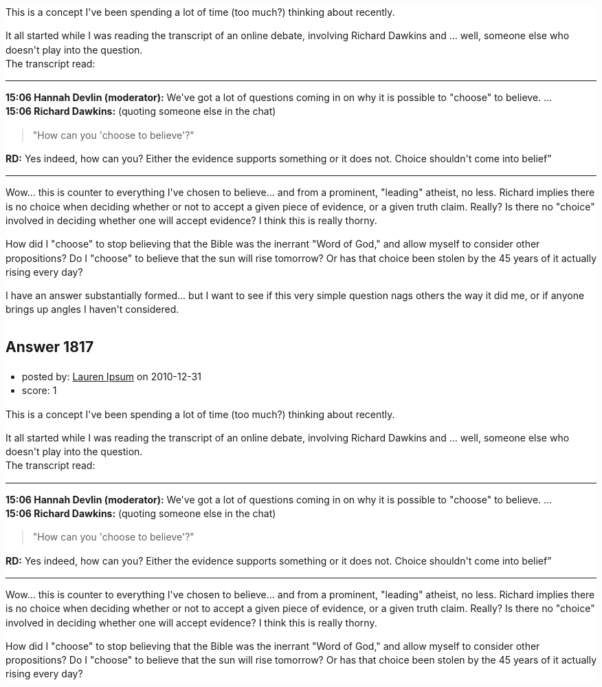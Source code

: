 This is a concept I've been spending a lot of time (too much?) thinking about recently.    

It all started while I was reading the transcript of an online debate, involving Richard Dawkins and ... well, someone else who doesn't play into the question.  
The transcript read:
***
**15:06 Hannah Devlin (moderator):**
We've got a lot of questions coming in on why it is possible to "choose" to believe. …  
  **15:06 Richard Dawkins:** (quoting someone else in the chat)

> "How can you 'choose to believe'?"

**RD:**  Yes indeed, how can you? Either the evidence supports something or it does not. Choice shouldn't come into belief”
*******
Wow... this is counter to everything I've chosen to believe... and from a prominent, "leading" atheist, no less.  Richard implies there is no choice when deciding whether or not to accept a given piece of evidence, or a given truth claim.  Really?  Is there no "choice" involved in deciding whether one will accept evidence?  I think this is really thorny.

How did I "choose" to stop believing that the Bible was the inerrant "Word of God," and allow myself to consider other propositions?  Do I "choose" to believe that the sun will rise tomorrow?  Or has that choice been stolen by the 45 years of it actually rising every day?

I have an answer substantially formed... but I want to see if this very simple question nags others the way it did me, or if anyone brings up angles I haven't considered.



## Answer 1817

- posted by: [Lauren Ipsum](https://stackexchange.com/users/-1/71-lauren-ipsum) on 2010-12-31
- score: 1

This is a concept I've been spending a lot of time (too much?) thinking about recently.    

It all started while I was reading the transcript of an online debate, involving Richard Dawkins and ... well, someone else who doesn't play into the question.  
The transcript read:
***
**15:06 Hannah Devlin (moderator):**
We've got a lot of questions coming in on why it is possible to "choose" to believe. …  
  **15:06 Richard Dawkins:** (quoting someone else in the chat)

> "How can you 'choose to believe'?"

**RD:**  Yes indeed, how can you? Either the evidence supports something or it does not. Choice shouldn't come into belief”
*******
Wow... this is counter to everything I've chosen to believe... and from a prominent, "leading" atheist, no less.  Richard implies there is no choice when deciding whether or not to accept a given piece of evidence, or a given truth claim.  Really?  Is there no "choice" involved in deciding whether one will accept evidence?  I think this is really thorny.

How did I "choose" to stop believing that the Bible was the inerrant "Word of God," and allow myself to consider other propositions?  Do I "choose" to believe that the sun will rise tomorrow?  Or has that choice been stolen by the 45 years of it actually rising every day?
